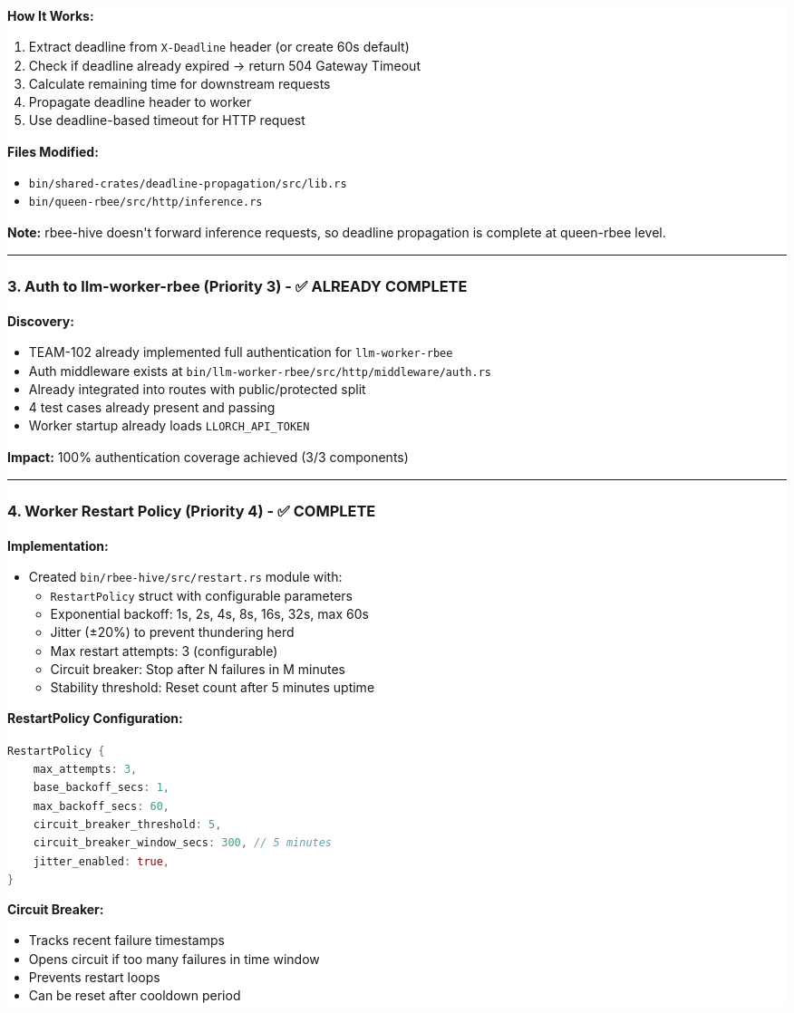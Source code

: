 **How It Works:**
1. Extract deadline from `X-Deadline` header (or create 60s default)
2. Check if deadline already expired → return 504 Gateway Timeout
3. Calculate remaining time for downstream requests
4. Propagate deadline header to worker
5. Use deadline-based timeout for HTTP request

**Files Modified:**
- `bin/shared-crates/deadline-propagation/src/lib.rs`
- `bin/queen-rbee/src/http/inference.rs`

**Note:** rbee-hive doesn't forward inference requests, so deadline propagation is complete at queen-rbee level.

---

### 3. Auth to llm-worker-rbee (Priority 3) - ✅ ALREADY COMPLETE

**Discovery:**
- TEAM-102 already implemented full authentication for `llm-worker-rbee`
- Auth middleware exists at `bin/llm-worker-rbee/src/http/middleware/auth.rs`
- Already integrated into routes with public/protected split
- 4 test cases already present and passing
- Worker startup already loads `LLORCH_API_TOKEN`

**Impact:** 100% authentication coverage achieved (3/3 components)

---

### 4. Worker Restart Policy (Priority 4) - ✅ COMPLETE

**Implementation:**
- Created `bin/rbee-hive/src/restart.rs` module with:
  - `RestartPolicy` struct with configurable parameters
  - Exponential backoff: 1s, 2s, 4s, 8s, 16s, 32s, max 60s
  - Jitter (±20%) to prevent thundering herd
  - Max restart attempts: 3 (configurable)
  - Circuit breaker: Stop after N failures in M minutes
  - Stability threshold: Reset count after 5 minutes uptime

**RestartPolicy Configuration:**
```rust
RestartPolicy {
    max_attempts: 3,
    base_backoff_secs: 1,
    max_backoff_secs: 60,
    circuit_breaker_threshold: 5,
    circuit_breaker_window_secs: 300, // 5 minutes
    jitter_enabled: true,
}
```

**Circuit Breaker:**
- Tracks recent failure timestamps
- Opens circuit if too many failures in time window
- Prevents restart loops
- Can be reset after cooldown period
